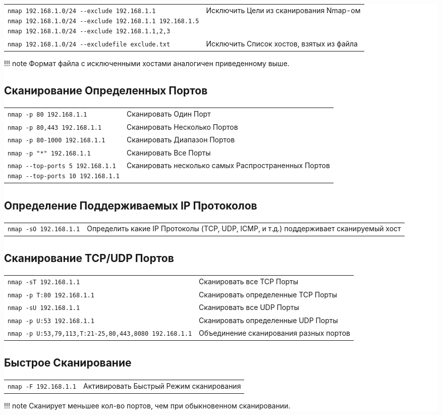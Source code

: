 |     |     |
| --- | --- |
| `nmap 192.168.1.0/24 --exclude 192.168.1.1`<br>`nmap 192.168.1.0/24 --exclude 192.168.1.1 192.168.1.5`<br>`nmap 192.168.1.0/24 --exclude 192.168.1.1,2,3` | Исключить Цели из сканирования Nmap-ом |
| `nmap 192.168.1.0/24 --excludefile exclude.txt` | Исключить Список хостов, взятых из файла |

!!! note
    Формат файла с исключенными хостами аналогичен приведенному выше.

## Сканирование Определенных Портов

|     |     |
| --- | --- |
| `nmap -p 80 192.168.1.1` | Сканировать Один Порт |
| `nmap -p 80,443 192.168.1.1` | Сканировать Несколько Портов |
| `nmap -p 80-1000 192.168.1.1` | Сканировать Диапазон Портов |
| `nmap -p "*" 192.168.1.1` | Сканировать Все Порты |
| `nmap --top-ports 5 192.168.1.1`<br>`nmap --top-ports 10 192.168.1.1` | Сканировать несколько самых Распространенных Портов |

## Определение Поддерживаемых IP Протоколов

|     |     |
| --- | --- |
| `nmap -sO 192.168.1.1` | Определить какие IP Протоколы (TCP, UDP, ICMP, и т.д.) поддерживает сканируемый хост |

## Сканирование TCP/UDP Портов

|     |     |
| --- | --- |
| `nmap -sT 192.168.1.1` | Сканировать все TCP Порты |
| `nmap -p T:80 192.168.1.1` | Сканировать определенные TCP Порты |
| `nmap -sU 192.168.1.1` | Сканировать все UDP Порты |
| `nmap -p U:53 192.168.1.1` | Сканировать определенные UDP Порты |
| `nmap -p U:53,79,113,T:21-25,80,443,8080 192.168.1.1` | Объединение сканирования разных портов |

## Быстрое Сканирование

|     |     |
| --- | --- |
| `nmap -F 192.168.1.1` | Активировать Быстрый Режим сканирования |

!!! note
    Сканирует меньшее кол-во портов, чем при обыкновенном сканировании.
